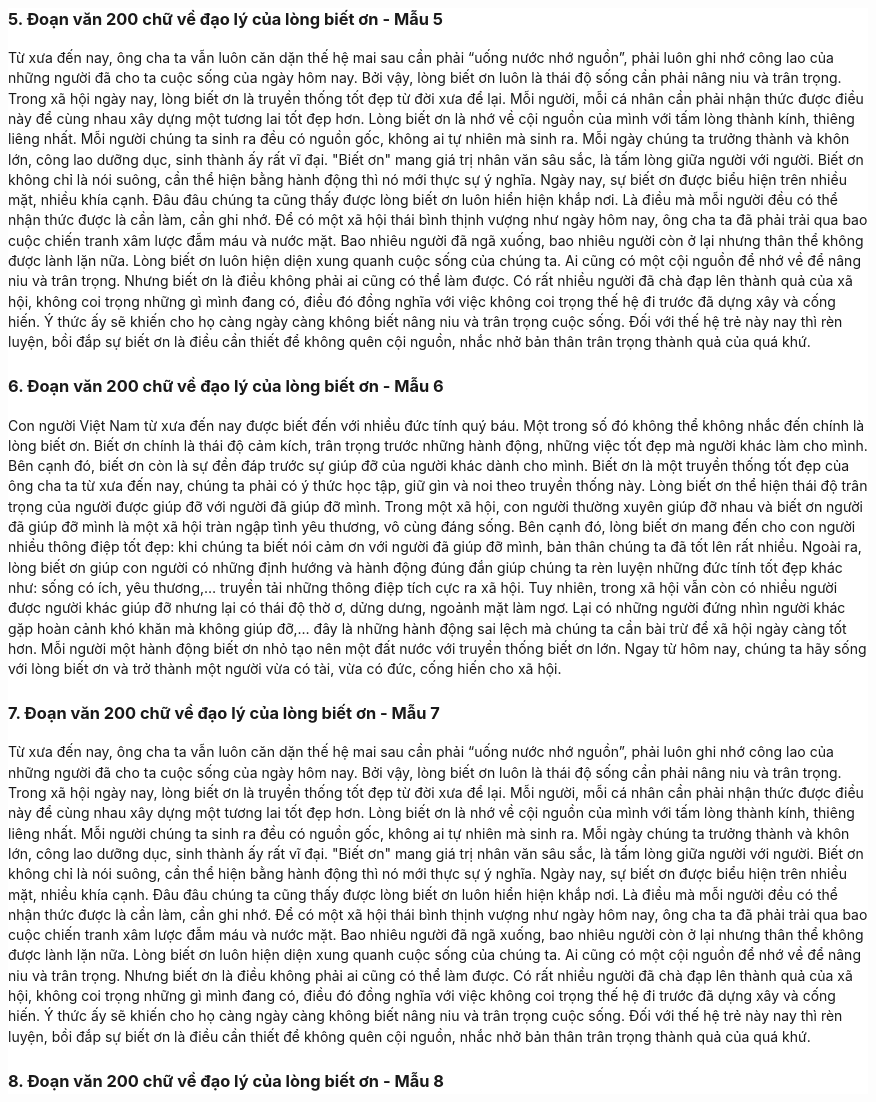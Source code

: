 ### 5\. Đoạn văn 200 chữ về đạo lý của lòng biết ơn - Mẫu 5
Từ xưa đến nay, ông cha ta vẫn luôn căn dặn thế hệ mai sau cần phải “uống nước nhớ nguồn”, phải luôn ghi nhớ công lao của những người đã cho ta cuộc sống của ngày hôm nay. Bởi vậy, lòng biết ơn luôn là thái độ sống cần phải nâng niu và trân trọng. Trong xã hội ngày nay, lòng biết ơn là truyền thống tốt đẹp từ đời xưa để lại. Mỗi người, mỗi cá nhân cần phải nhận thức được điều này để cùng nhau xây dựng một tương lai tốt đẹp hơn. Lòng biết ơn là nhớ về cội nguồn của mình với tấm lòng thành kính, thiêng liêng nhất. Mỗi người chúng ta sinh ra đều có nguồn gốc, không ai tự nhiên mà sinh ra. Mỗi ngày chúng ta trưởng thành và khôn lớn, công lao dưỡng dục, sinh thành ấy rất vĩ đại. "Biết ơn" mang giá trị nhân văn sâu sắc, là tấm lòng giữa người với người. Biết ơn không chỉ là nói suông, cần thể hiện bằng hành động thì nó mới thực sự ý nghĩa. Ngày nay, sự biết ơn được biểu hiện trên nhiều mặt, nhiều khía cạnh. Đâu đâu chúng ta cũng thấy được lòng biết ơn luôn hiển hiện khắp nơi. Là điều mà mỗi người đều có thể nhận thức được là cần làm, cần ghi nhớ. Để có một xã hội thái bình thịnh vượng như ngày hôm nay, ông cha ta đã phải trải qua bao cuộc chiến tranh xâm lược đẫm máu và nước mặt. Bao nhiêu người đã ngã xuống, bao nhiêu người còn ở lại nhưng thân thể không được lành lặn nữa. Lòng biết ơn luôn hiện diện xung quanh cuộc sống của chúng ta. Ai cũng có một cội nguồn để nhớ về để nâng niu và trân trọng. Nhưng biết ơn là điều không phải ai cũng có thể làm được. Có rất nhiều người đã chà đạp lên thành quả của xã hội, không coi trọng những gì mình đang có, điều đó đồng nghĩa với việc không coi trọng thế hệ đi trước đã dựng xây và cống hiến. Ý thức ấy sẽ khiến cho họ càng ngày càng không biết nâng niu và trân trọng cuộc sống. Đối với thế hệ trẻ này nay thì rèn luyện, bồi đắp sự biết ơn là điều cần thiết để không quên cội nguồn, nhắc nhở bản thân trân trọng thành quả của quá khứ.
### 6\. Đoạn văn 200 chữ về đạo lý của lòng biết ơn - Mẫu 6
Con người Việt Nam từ xưa đến nay được biết đến với nhiều đức tính quý báu. Một trong số đó không thể không nhắc đến chính là lòng biết ơn. Biết ơn chính là thái độ cảm kích, trân trọng trước những hành động, những việc tốt đẹp mà người khác làm cho mình. Bên cạnh đó, biết ơn còn là sự đền đáp trước sự giúp đỡ của người khác dành cho mình. Biết ơn là một truyền thống tốt đẹp của ông cha ta từ xưa đến nay, chúng ta phải có ý thức học tập, giữ gìn và noi theo truyền thống này. Lòng biết ơn thể hiện thái độ trân trọng của người được giúp đỡ với người đã giúp đỡ mình. Trong một xã hội, con người thường xuyên giúp đỡ nhau và biết ơn người đã giúp đỡ mình là một xã hội tràn ngập tình yêu thương, vô cùng đáng sống. Bên cạnh đó, lòng biết ơn mang đến cho con người nhiều thông điệp tốt đẹp: khi chúng ta biết nói cảm ơn với người đã giúp đỡ mình, bản thân chúng ta đã tốt lên rất nhiều. Ngoài ra, lòng biết ơn giúp con người có những định hướng và hành động đúng đắn giúp chúng ta rèn luyện những đức tính tốt đẹp khác như: sống có ích, yêu thương,… truyền tải những thông điệp tích cực ra xã hội. Tuy nhiên, trong xã hội vẫn còn có nhiều người được người khác giúp đỡ nhưng lại có thái độ thờ ơ, dửng dưng, ngoảnh mặt làm ngơ. Lại có những người đứng nhìn người khác gặp hoàn cảnh khó khăn mà không giúp đỡ,… đây là những hành động sai lệch mà chúng ta cần bài trừ để xã hội ngày càng tốt hơn. Mỗi người một hành động biết ơn nhỏ tạo nên một đất nước với truyền thống biết ơn lớn. Ngay từ hôm nay, chúng ta hãy sống với lòng biết ơn và trở thành một người vừa có tài, vừa có đức, cống hiến cho xã hội.
### 7\. Đoạn văn 200 chữ về đạo lý của lòng biết ơn - Mẫu 7
Từ xưa đến nay, ông cha ta vẫn luôn căn dặn thế hệ mai sau cần phải “uống nước nhớ nguồn”, phải luôn ghi nhớ công lao của những người đã cho ta cuộc sống của ngày hôm nay. Bởi vậy, lòng biết ơn luôn là thái độ sống cần phải nâng niu và trân trọng. Trong xã hội ngày nay, lòng biết ơn là truyền thống tốt đẹp từ đời xưa để lại. Mỗi người, mỗi cá nhân cần phải nhận thức được điều này để cùng nhau xây dựng một tương lai tốt đẹp hơn. Lòng biết ơn là nhớ về cội nguồn của mình với tấm lòng thành kính, thiêng liêng nhất. Mỗi người chúng ta sinh ra đều có nguồn gốc, không ai tự nhiên mà sinh ra. Mỗi ngày chúng ta trưởng thành và khôn lớn, công lao dưỡng dục, sinh thành ấy rất vĩ đại. "Biết ơn" mang giá trị nhân văn sâu sắc, là tấm lòng giữa người với người. Biết ơn không chỉ là nói suông, cần thể hiện bằng hành động thì nó mới thực sự ý nghĩa. Ngày nay, sự biết ơn được biểu hiện trên nhiều mặt, nhiều khía cạnh. Đâu đâu chúng ta cũng thấy được lòng biết ơn luôn hiển hiện khắp nơi. Là điều mà mỗi người đều có thể nhận thức được là cần làm, cần ghi nhớ. Để có một xã hội thái bình thịnh vượng như ngày hôm nay, ông cha ta đã phải trải qua bao cuộc chiến tranh xâm lược đẫm máu và nước mặt. Bao nhiêu người đã ngã xuống, bao nhiêu người còn ở lại nhưng thân thể không được lành lặn nữa. Lòng biết ơn luôn hiện diện xung quanh cuộc sống của chúng ta. Ai cũng có một cội nguồn để nhớ về để nâng niu và trân trọng. Nhưng biết ơn là điều không phải ai cũng có thể làm được. Có rất nhiều người đã chà đạp lên thành quả của xã hội, không coi trọng những gì mình đang có, điều đó đồng nghĩa với việc không coi trọng thế hệ đi trước đã dựng xây và cống hiến. Ý thức ấy sẽ khiến cho họ càng ngày càng không biết nâng niu và trân trọng cuộc sống. Đối với thế hệ trẻ này nay thì rèn luyện, bồi đắp sự biết ơn là điều cần thiết để không quên cội nguồn, nhắc nhở bản thân trân trọng thành quả của quá khứ.
### 8\. Đoạn văn 200 chữ về đạo lý của lòng biết ơn - Mẫu 8